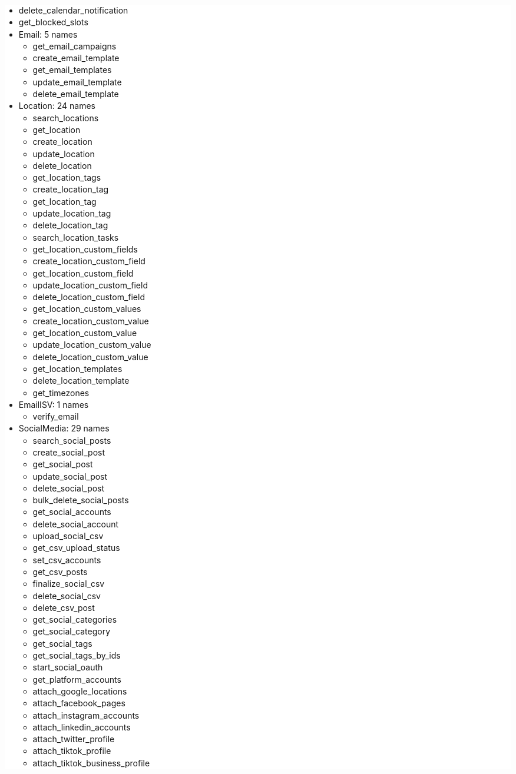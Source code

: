   - delete_calendar_notification
  - get_blocked_slots
- Email: 5 names
  - get_email_campaigns
  - create_email_template
  - get_email_templates
  - update_email_template
  - delete_email_template
- Location: 24 names
  - search_locations
  - get_location
  - create_location
  - update_location
  - delete_location
  - get_location_tags
  - create_location_tag
  - get_location_tag
  - update_location_tag
  - delete_location_tag
  - search_location_tasks
  - get_location_custom_fields
  - create_location_custom_field
  - get_location_custom_field
  - update_location_custom_field
  - delete_location_custom_field
  - get_location_custom_values
  - create_location_custom_value
  - get_location_custom_value
  - update_location_custom_value
  - delete_location_custom_value
  - get_location_templates
  - delete_location_template
  - get_timezones
- EmailISV: 1 names
  - verify_email
- SocialMedia: 29 names
  - search_social_posts
  - create_social_post
  - get_social_post
  - update_social_post
  - delete_social_post
  - bulk_delete_social_posts
  - get_social_accounts
  - delete_social_account
  - upload_social_csv
  - get_csv_upload_status
  - set_csv_accounts
  - get_csv_posts
  - finalize_social_csv
  - delete_social_csv
  - delete_csv_post
  - get_social_categories
  - get_social_category
  - get_social_tags
  - get_social_tags_by_ids
  - start_social_oauth
  - get_platform_accounts
  - attach_google_locations
  - attach_facebook_pages
  - attach_instagram_accounts
  - attach_linkedin_accounts
  - attach_twitter_profile
  - attach_tiktok_profile
  - attach_tiktok_business_profile